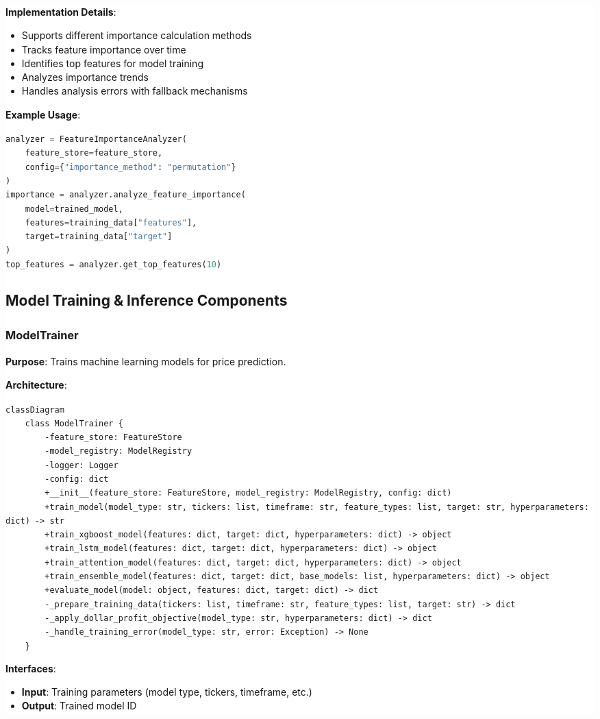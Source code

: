 **Implementation Details**:
- Supports different importance calculation methods
- Tracks feature importance over time
- Identifies top features for model training
- Analyzes importance trends
- Handles analysis errors with fallback mechanisms

**Example Usage**:
```python
analyzer = FeatureImportanceAnalyzer(
    feature_store=feature_store,
    config={"importance_method": "permutation"}
)
importance = analyzer.analyze_feature_importance(
    model=trained_model,
    features=training_data["features"],
    target=training_data["target"]
)
top_features = analyzer.get_top_features(10)
```

## Model Training & Inference Components

### ModelTrainer

**Purpose**: Trains machine learning models for price prediction.

**Architecture**:
```mermaid
classDiagram
    class ModelTrainer {
        -feature_store: FeatureStore
        -model_registry: ModelRegistry
        -logger: Logger
        -config: dict
        +__init__(feature_store: FeatureStore, model_registry: ModelRegistry, config: dict)
        +train_model(model_type: str, tickers: list, timeframe: str, feature_types: list, target: str, hyperparameters: dict) -> str
        +train_xgboost_model(features: dict, target: dict, hyperparameters: dict) -> object
        +train_lstm_model(features: dict, target: dict, hyperparameters: dict) -> object
        +train_attention_model(features: dict, target: dict, hyperparameters: dict) -> object
        +train_ensemble_model(features: dict, target: dict, base_models: list, hyperparameters: dict) -> object
        +evaluate_model(model: object, features: dict, target: dict) -> dict
        -_prepare_training_data(tickers: list, timeframe: str, feature_types: list, target: str) -> dict
        -_apply_dollar_profit_objective(model_type: str, hyperparameters: dict) -> dict
        -_handle_training_error(model_type: str, error: Exception) -> None
    }
```

**Interfaces**:
- **Input**: Training parameters (model type, tickers, timeframe, etc.)
- **Output**: Trained model ID
